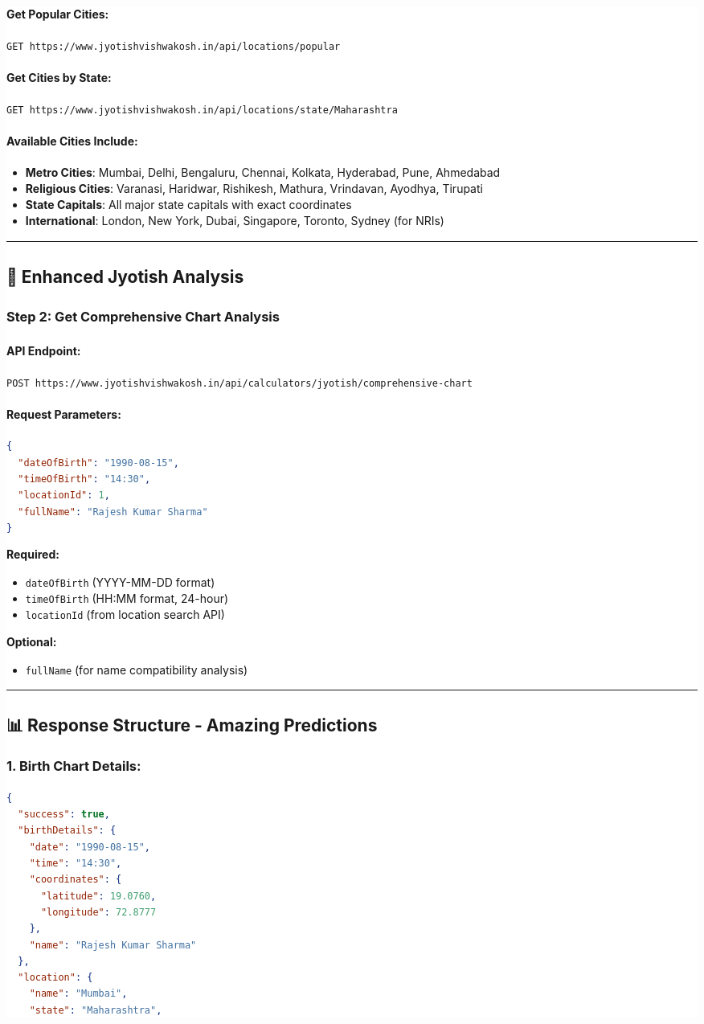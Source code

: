 #### **Get Popular Cities:**
```
GET https://www.jyotishvishwakosh.in/api/locations/popular
```

#### **Get Cities by State:**
```
GET https://www.jyotishvishwakosh.in/api/locations/state/Maharashtra
```

#### **Available Cities Include:**
- **Metro Cities**: Mumbai, Delhi, Bengaluru, Chennai, Kolkata, Hyderabad, Pune, Ahmedabad
- **Religious Cities**: Varanasi, Haridwar, Rishikesh, Mathura, Vrindavan, Ayodhya, Tirupati
- **State Capitals**: All major state capitals with exact coordinates
- **International**: London, New York, Dubai, Singapore, Toronto, Sydney (for NRIs)

---

## 🔮 **Enhanced Jyotish Analysis**

### **Step 2: Get Comprehensive Chart Analysis**

#### **API Endpoint:**
```
POST https://www.jyotishvishwakosh.in/api/calculators/jyotish/comprehensive-chart
```

#### **Request Parameters:**
```json
{
  "dateOfBirth": "1990-08-15",
  "timeOfBirth": "14:30",
  "locationId": 1,
  "fullName": "Rajesh Kumar Sharma"
}
```

**Required:**
- `dateOfBirth` (YYYY-MM-DD format)
- `timeOfBirth` (HH:MM format, 24-hour)
- `locationId` (from location search API)

**Optional:**
- `fullName` (for name compatibility analysis)

---

## 📊 **Response Structure - Amazing Predictions**

### **1. Birth Chart Details:**
```json
{
  "success": true,
  "birthDetails": {
    "date": "1990-08-15",
    "time": "14:30",
    "coordinates": {
      "latitude": 19.0760,
      "longitude": 72.8777
    },
    "name": "Rajesh Kumar Sharma"
  },
  "location": {
    "name": "Mumbai",
    "state": "Maharashtra",
```